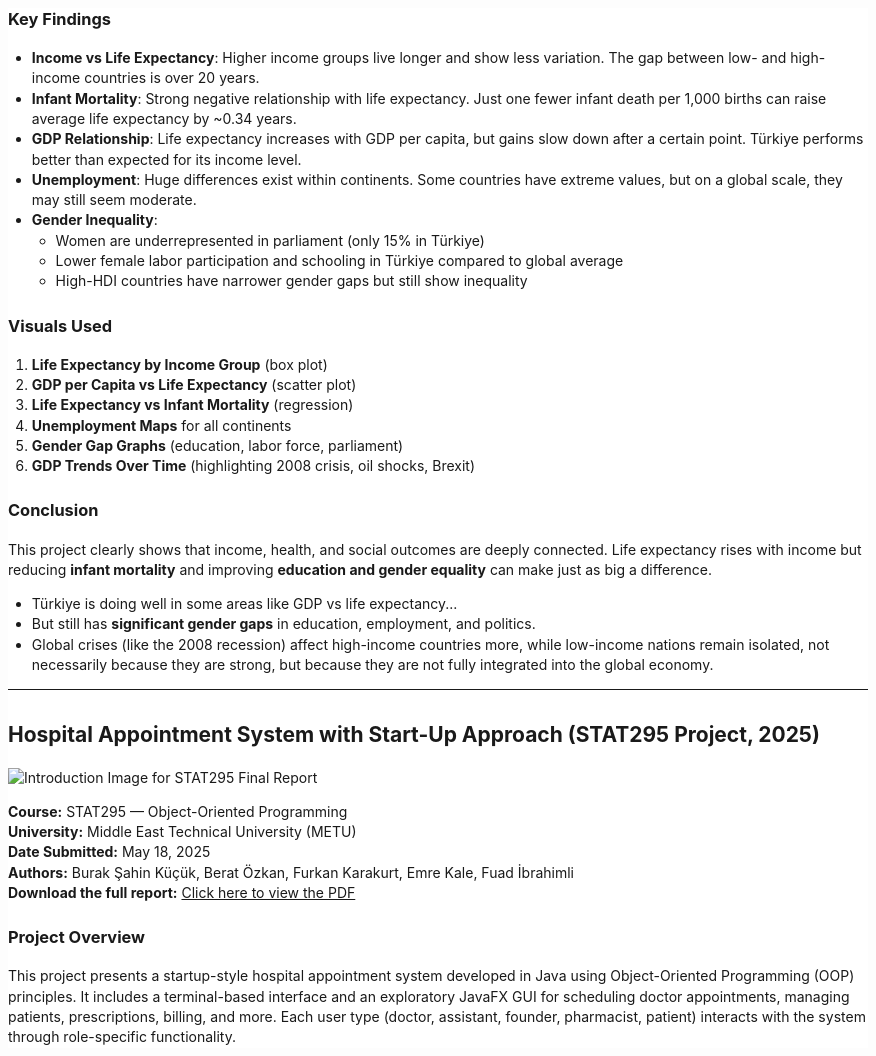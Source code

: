 ### Key Findings

- **Income vs Life Expectancy**: Higher income groups live longer and show less variation. The gap between low- and high-income countries is over 20 years.
- **Infant Mortality**: Strong negative relationship with life expectancy. Just one fewer infant death per 1,000 births can raise average life expectancy by ~0.34 years.
- **GDP Relationship**: Life expectancy increases with GDP per capita, but gains slow down after a certain point. Türkiye performs better than expected for its income level.
- **Unemployment**: Huge differences exist within continents. Some countries have extreme values, but on a global scale, they may still seem moderate.
- **Gender Inequality**:
  - Women are underrepresented in parliament (only 15% in Türkiye)
  - Lower female labor participation and schooling in Türkiye compared to global average
  - High-HDI countries have narrower gender gaps but still show inequality

### Visuals Used
1. **Life Expectancy by Income Group** (box plot)
2. **GDP per Capita vs Life Expectancy** (scatter plot)
3. **Life Expectancy vs Infant Mortality** (regression)
4. **Unemployment Maps** for all continents
5. **Gender Gap Graphs** (education, labor force, parliament)
6. **GDP Trends Over Time** (highlighting 2008 crisis, oil shocks, Brexit)


### Conclusion

This project clearly shows that income, health, and social outcomes are deeply connected. Life expectancy rises with income but reducing **infant mortality** and improving **education and gender equality** can make just as big a difference.

- Türkiye is doing well in some areas like GDP vs life expectancy...
- But still has **significant gender gaps** in education, employment, and politics.
- Global crises (like the 2008 recession) affect high-income countries more, while low-income nations remain isolated, not necessarily because they are strong, but because they are not fully integrated into the global economy.

---
## Hospital Appointment System with Start-Up Approach (STAT295 Project, 2025)
![Introduction Image for STAT295 Final Report](/images/STAT295ReportBanner.png)

**Course:** STAT295 — Object-Oriented Programming  
**University:** Middle East Technical University (METU)  
**Date Submitted:** May 18, 2025  
**Authors:** Burak Şahin Küçük, Berat Özkan, Furkan Karakurt, Emre Kale, Fuad İbrahimli  
**Download the full report:** [Click here to view the PDF](https://drive.google.com/file/d/1s2dCleDkFFoLfKFl-IzgaBUIoPWdDpX4/view?usp=sharing)

### Project Overview
This project presents a startup-style hospital appointment system developed in Java using Object-Oriented Programming (OOP) principles. It includes a terminal-based interface and an exploratory JavaFX GUI for scheduling doctor appointments, managing patients, prescriptions, billing, and more. Each user type (doctor, assistant, founder, pharmacist, patient) interacts with the system through role-specific functionality.
